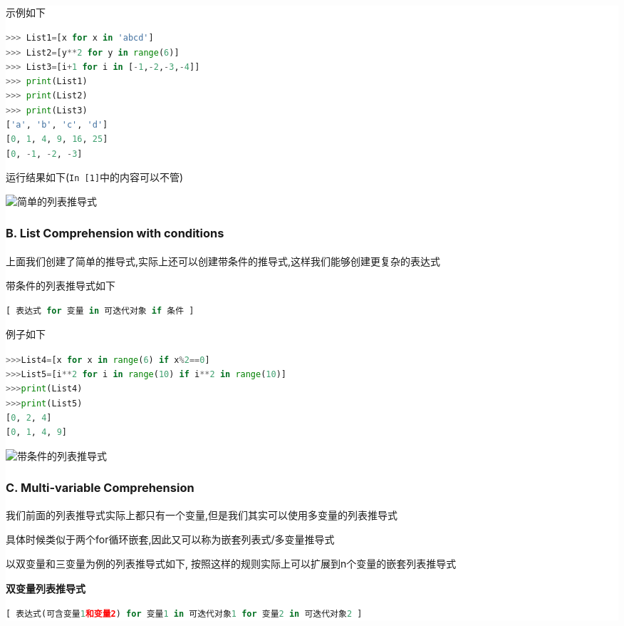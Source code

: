 示例如下

```python
>>> List1=[x for x in 'abcd']
>>> List2=[y**2 for y in range(6)]
>>> List3=[i+1 for i in [-1,-2,-3,-4]]
>>> print(List1)
>>> print(List2)
>>> print(List3)
['a', 'b', 'c', 'd']
[0, 1, 4, 9, 16, 25]
[0, -1, -2, -3]
```

运行结果如下(`In [1]`中的内容可以不管)

![简单的列表推导式](https://jack-1307599355.cos.ap-shanghai.myqcloud.com/img/20201221215759612.png)



### B. List Comprehension with conditions

上面我们创建了简单的推导式,实际上还可以创建带条件的推导式,这样我们能够创建更复杂的表达式

带条件的列表推导式如下

```python
[ 表达式 for 变量 in 可迭代对象 if 条件 ]
```

例子如下

```python
>>>List4=[x for x in range(6) if x%2==0]
>>>List5=[i**2 for i in range(10) if i**2 in range(10)]
>>>print(List4)
>>>print(List5)
[0, 2, 4]
[0, 1, 4, 9]
```

![带条件的列表推导式](https://jack-1307599355.cos.ap-shanghai.myqcloud.com/img/20201221215809455.png)






### C. Multi-variable Comprehension

我们前面的列表推导式实际上都只有一个变量,但是我们其实可以使用多变量的列表推导式

具体时候类似于两个for循环嵌套,因此又可以称为嵌套列表式/多变量推导式

以双变量和三变量为例的列表推导式如下, 按照这样的规则实际上可以扩展到n个变量的嵌套列表推导式

**双变量列表推导式**

```python
[ 表达式(可含变量1和变量2) for 变量1 in 可迭代对象1 for 变量2 in 可迭代对象2 ]
```
